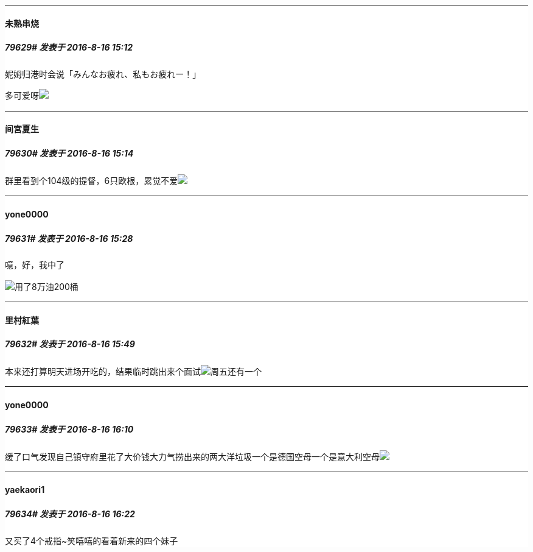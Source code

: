 
*****

####  未熟串烧  
##### 79629#       发表于 2016-8-16 15:12


妮姆归港时会说「みんなお疲れ、私もお疲れー！」

多可爱呀<img src="https://static.saraba1st.com/image/smiley/face/34.gif" referrerpolicy="no-referrer"> 


*****

####  间宮夏生  
##### 79630#       发表于 2016-8-16 15:14


群里看到个104级的提督，6只欧根，累觉不爱<img src="https://static.saraba1st.com/image/smiley/face/01.gif" referrerpolicy="no-referrer">


*****

####  yone0000  
##### 79631#       发表于 2016-8-16 15:28


噫，好，我中了

<img src="https://static.saraba1st.com/image/smiley/nq/015.gif" referrerpolicy="no-referrer">用了8万油200桶


*****

####  里村紅葉  
##### 79632#       发表于 2016-8-16 15:49


本来还打算明天进场开吃的，结果临时跳出来个面试<img src="https://static.saraba1st.com/image/smiley/face/54.gif" referrerpolicy="no-referrer">周五还有一个


*****

####  yone0000  
##### 79633#       发表于 2016-8-16 16:10


缓了口气发现自己镇守府里花了大价钱大力气捞出来的两大洋垃圾一个是德国空母一个是意大利空母<img src="https://static.saraba1st.com/image/smiley/carton/172.jpg" referrerpolicy="no-referrer">


*****

####  yaekaori1  
##### 79634#       发表于 2016-8-16 16:22


又买了4个戒指~笑嘻嘻的看着新来的四个妹子
